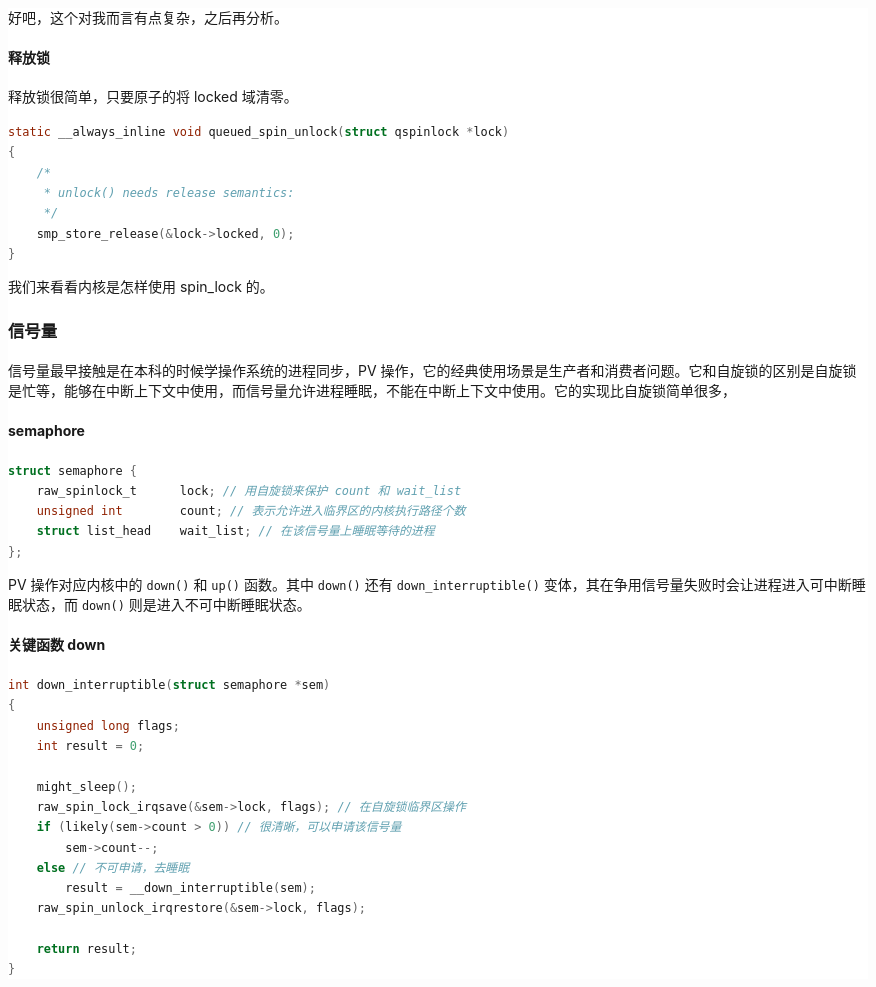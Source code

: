 好吧，这个对我而言有点复杂，之后再分析。

#### 释放锁

释放锁很简单，只要原子的将 locked 域清零。

```c
static __always_inline void queued_spin_unlock(struct qspinlock *lock)
{
	/*
	 * unlock() needs release semantics:
	 */
	smp_store_release(&lock->locked, 0);
}
```

我们来看看内核是怎样使用 spin_lock 的。

### 信号量

信号量最早接触是在本科的时候学操作系统的进程同步，PV 操作，它的经典使用场景是生产者和消费者问题。它和自旋锁的区别是自旋锁是忙等，能够在中断上下文中使用，而信号量允许进程睡眠，不能在中断上下文中使用。它的实现比自旋锁简单很多，

#### semaphore

```c
struct semaphore {
	raw_spinlock_t		lock; // 用自旋锁来保护 count 和 wait_list
	unsigned int		count; // 表示允许进入临界区的内核执行路径个数
	struct list_head	wait_list; // 在该信号量上睡眠等待的进程
};
```

PV 操作对应内核中的 `down()` 和 `up()` 函数。其中 `down()`  还有 `down_interruptible()` 变体，其在争用信号量失败时会让进程进入可中断睡眠状态，而 `down()` 则是进入不可中断睡眠状态。

#### 关键函数 down

```c
int down_interruptible(struct semaphore *sem)
{
	unsigned long flags;
	int result = 0;

	might_sleep();
	raw_spin_lock_irqsave(&sem->lock, flags); // 在自旋锁临界区操作
	if (likely(sem->count > 0)) // 很清晰，可以申请该信号量
		sem->count--;
	else // 不可申请，去睡眠
		result = __down_interruptible(sem);
	raw_spin_unlock_irqrestore(&sem->lock, flags);

	return result;
}
```
